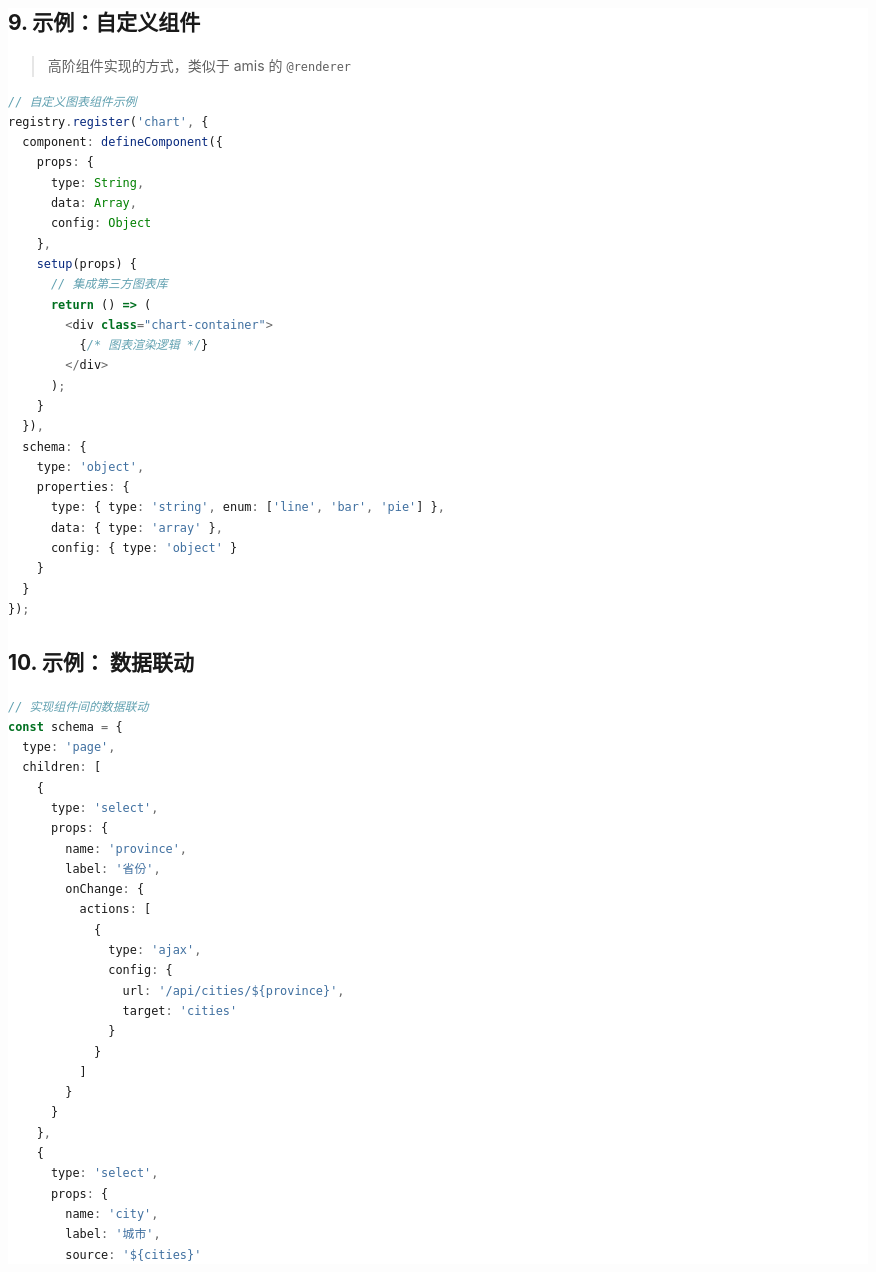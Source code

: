 ## 9. 示例：自定义组件

>  高阶组件实现的方式，类似于 amis 的 `@renderer`

```typescript
// 自定义图表组件示例
registry.register('chart', {
  component: defineComponent({
    props: {
      type: String,
      data: Array,
      config: Object
    },
    setup(props) {
      // 集成第三方图表库
      return () => (
        <div class="chart-container">
          {/* 图表渲染逻辑 */}
        </div>
      );
    }
  }),
  schema: {
    type: 'object',
    properties: {
      type: { type: 'string', enum: ['line', 'bar', 'pie'] },
      data: { type: 'array' },
      config: { type: 'object' }
    }
  }
});
```

## 10. 示例： 数据联动

```typescript hl:11,10,16
// 实现组件间的数据联动
const schema = {
  type: 'page',
  children: [
    {
      type: 'select',
      props: {
        name: 'province',
        label: '省份',
        onChange: {
          actions: [
            {
              type: 'ajax',
              config: {
                url: '/api/cities/${province}',
                target: 'cities'
              }
            }
          ]
        }
      }
    },
    {
      type: 'select',
      props: {
        name: 'city',
        label: '城市',
        source: '${cities}'
```